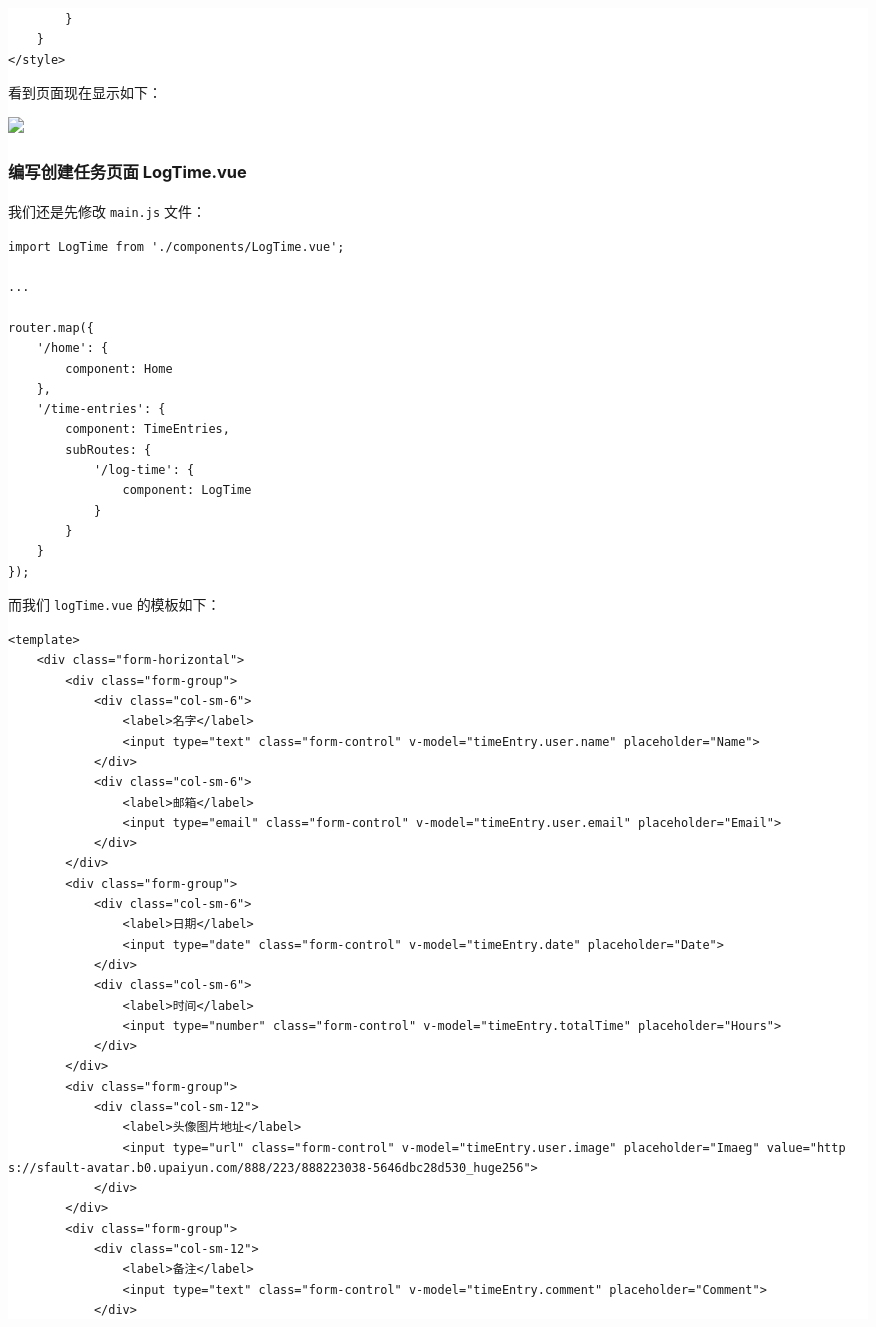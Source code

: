             }
        }
    </style>

看到页面现在显示如下：

<img src="{{site.baseurl}}/source/2016.07.31/3.png">

### 编写创建任务页面 LogTime.vue

我们还是先修改 `main.js` 文件：

    import LogTime from './components/LogTime.vue';

    ...

    router.map({
        '/home': {
            component: Home
        },
        '/time-entries': {
            component: TimeEntries,
            subRoutes: {
                '/log-time': {
                    component: LogTime
                }
            }
        }
    });

而我们 `logTime.vue` 的模板如下：

    <template>
        <div class="form-horizontal">
            <div class="form-group">
                <div class="col-sm-6">
                    <label>名字</label>
                    <input type="text" class="form-control" v-model="timeEntry.user.name" placeholder="Name">
                </div>
                <div class="col-sm-6">
                    <label>邮箱</label>
                    <input type="email" class="form-control" v-model="timeEntry.user.email" placeholder="Email">
                </div>
            </div>
            <div class="form-group">
                <div class="col-sm-6">
                    <label>日期</label>
                    <input type="date" class="form-control" v-model="timeEntry.date" placeholder="Date">
                </div>
                <div class="col-sm-6">
                    <label>时间</label>
                    <input type="number" class="form-control" v-model="timeEntry.totalTime" placeholder="Hours">
                </div>
            </div>
            <div class="form-group">
                <div class="col-sm-12">
                    <label>头像图片地址</label>
                    <input type="url" class="form-control" v-model="timeEntry.user.image" placeholder="Imaeg" value="https://sfault-avatar.b0.upaiyun.com/888/223/888223038-5646dbc28d530_huge256">
                </div>
            </div>
            <div class="form-group">
                <div class="col-sm-12">
                    <label>备注</label>
                    <input type="text" class="form-control" v-model="timeEntry.comment" placeholder="Comment">
                </div>